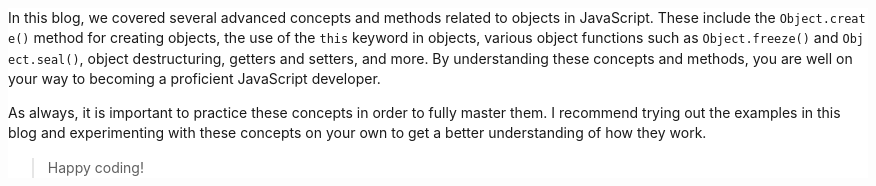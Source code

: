 In this blog, we covered several advanced concepts and methods related to objects in JavaScript. These include the `Object.create()` method for creating objects, the use of the `this` keyword in objects, various object functions such as `Object.freeze()` and `Object.seal()`, object destructuring, getters and setters, and more. By understanding these concepts and methods, you are well on your way to becoming a proficient JavaScript developer.

As always, it is important to practice these concepts in order to fully master them. I recommend trying out the examples in this blog and experimenting with these concepts on your own to get a better understanding of how they work.

> Happy coding!